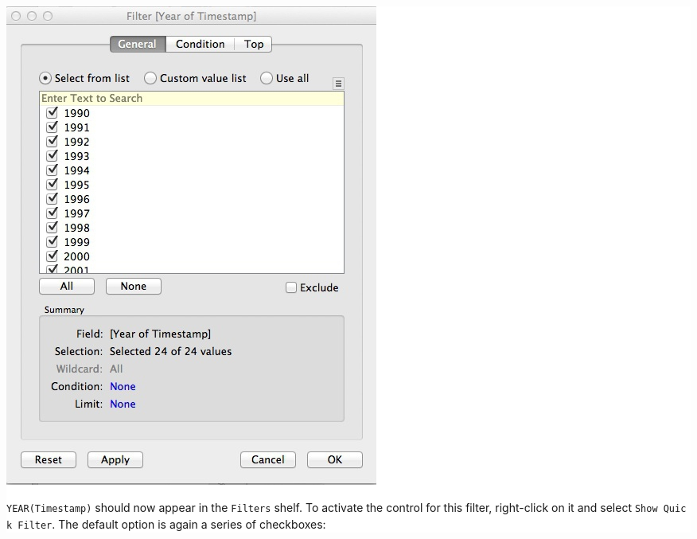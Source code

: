 ![](./img/tableau_13.jpg)

`YEAR(Timestamp)` should now appear in the `Filters` shelf. To activate the control for this filter, right-click on it and select
`Show Quick Filter`. The default option is again a series of checkboxes:
